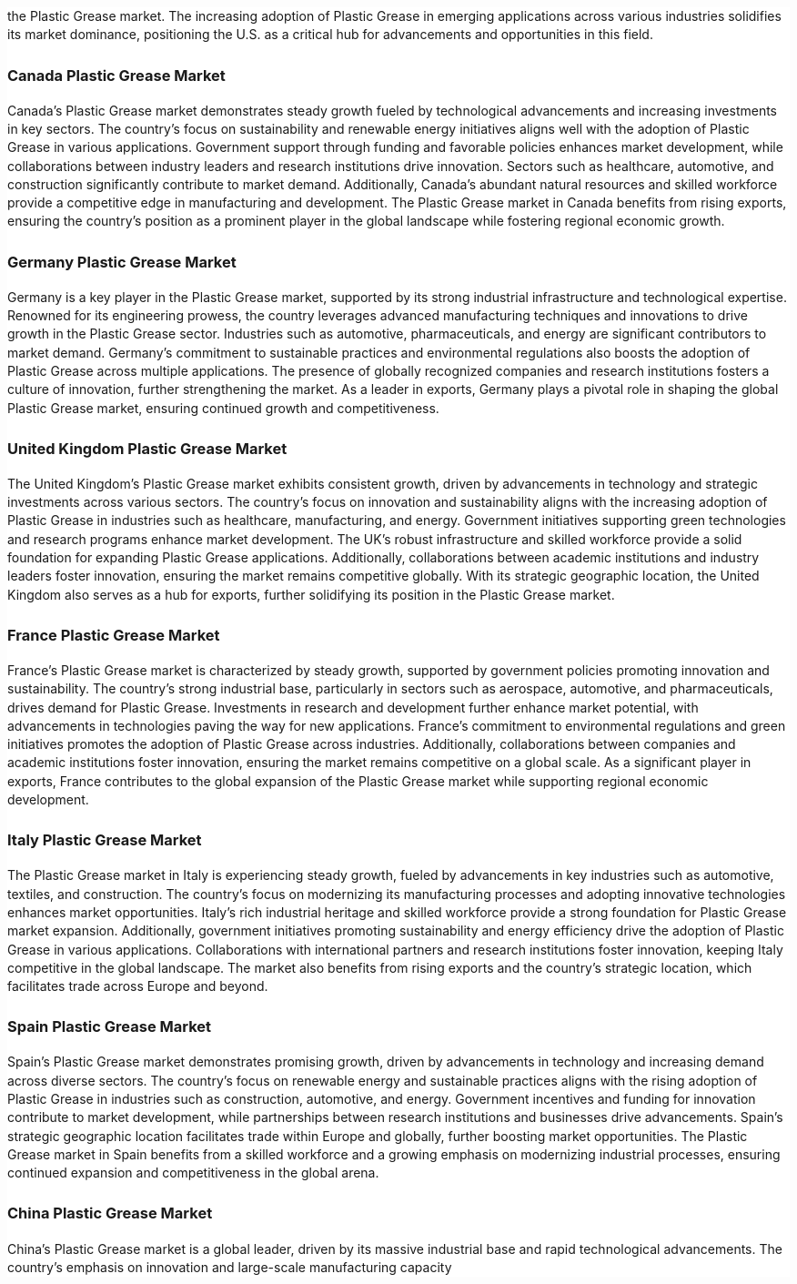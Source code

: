 the Plastic Grease market. The increasing adoption of Plastic Grease in emerging applications across various industries solidifies its market dominance, positioning the U.S. as a critical hub for advancements and opportunities in this field.</p><h3>Canada Plastic Grease Market</h3><p>Canada&rsquo;s Plastic Grease market demonstrates steady growth fueled by technological advancements and increasing investments in key sectors. The country&rsquo;s focus on sustainability and renewable energy initiatives aligns well with the adoption of Plastic Grease in various applications. Government support through funding and favorable policies enhances market development, while collaborations between industry leaders and research institutions drive innovation. Sectors such as healthcare, automotive, and construction significantly contribute to market demand. Additionally, Canada&rsquo;s abundant natural resources and skilled workforce provide a competitive edge in manufacturing and development. The Plastic Grease market in Canada benefits from rising exports, ensuring the country&rsquo;s position as a prominent player in the global landscape while fostering regional economic growth.</p><h3>Germany Plastic Grease Market</h3><p>Germany is a key player in the Plastic Grease market, supported by its strong industrial infrastructure and technological expertise. Renowned for its engineering prowess, the country leverages advanced manufacturing techniques and innovations to drive growth in the Plastic Grease sector. Industries such as automotive, pharmaceuticals, and energy are significant contributors to market demand. Germany&rsquo;s commitment to sustainable practices and environmental regulations also boosts the adoption of Plastic Grease across multiple applications. The presence of globally recognized companies and research institutions fosters a culture of innovation, further strengthening the market. As a leader in exports, Germany plays a pivotal role in shaping the global Plastic Grease market, ensuring continued growth and competitiveness.</p><h3>United Kingdom Plastic Grease Market</h3><p>The United Kingdom&rsquo;s Plastic Grease market exhibits consistent growth, driven by advancements in technology and strategic investments across various sectors. The country&rsquo;s focus on innovation and sustainability aligns with the increasing adoption of Plastic Grease in industries such as healthcare, manufacturing, and energy. Government initiatives supporting green technologies and research programs enhance market development. The UK&rsquo;s robust infrastructure and skilled workforce provide a solid foundation for expanding Plastic Grease applications. Additionally, collaborations between academic institutions and industry leaders foster innovation, ensuring the market remains competitive globally. With its strategic geographic location, the United Kingdom also serves as a hub for exports, further solidifying its position in the Plastic Grease market.</p><h3>France Plastic Grease Market</h3><p>France&rsquo;s Plastic Grease market is characterized by steady growth, supported by government policies promoting innovation and sustainability. The country&rsquo;s strong industrial base, particularly in sectors such as aerospace, automotive, and pharmaceuticals, drives demand for Plastic Grease. Investments in research and development further enhance market potential, with advancements in technologies paving the way for new applications. France&rsquo;s commitment to environmental regulations and green initiatives promotes the adoption of Plastic Grease across industries. Additionally, collaborations between companies and academic institutions foster innovation, ensuring the market remains competitive on a global scale. As a significant player in exports, France contributes to the global expansion of the Plastic Grease market while supporting regional economic development.</p><h3>Italy Plastic Grease Market</h3><p>The Plastic Grease market in Italy is experiencing steady growth, fueled by advancements in key industries such as automotive, textiles, and construction. The country&rsquo;s focus on modernizing its manufacturing processes and adopting innovative technologies enhances market opportunities. Italy&rsquo;s rich industrial heritage and skilled workforce provide a strong foundation for Plastic Grease market expansion. Additionally, government initiatives promoting sustainability and energy efficiency drive the adoption of Plastic Grease in various applications. Collaborations with international partners and research institutions foster innovation, keeping Italy competitive in the global landscape. The market also benefits from rising exports and the country&rsquo;s strategic location, which facilitates trade across Europe and beyond.</p><h3>Spain Plastic Grease Market</h3><p>Spain&rsquo;s Plastic Grease market demonstrates promising growth, driven by advancements in technology and increasing demand across diverse sectors. The country&rsquo;s focus on renewable energy and sustainable practices aligns with the rising adoption of Plastic Grease in industries such as construction, automotive, and energy. Government incentives and funding for innovation contribute to market development, while partnerships between research institutions and businesses drive advancements. Spain&rsquo;s strategic geographic location facilitates trade within Europe and globally, further boosting market opportunities. The Plastic Grease market in Spain benefits from a skilled workforce and a growing emphasis on modernizing industrial processes, ensuring continued expansion and competitiveness in the global arena.</p><h3>China Plastic Grease Market</h3><p>China&rsquo;s Plastic Grease market is a global leader, driven by its massive industrial base and rapid technological advancements. The country&rsquo;s emphasis on innovation and large-scale manufacturing capacity